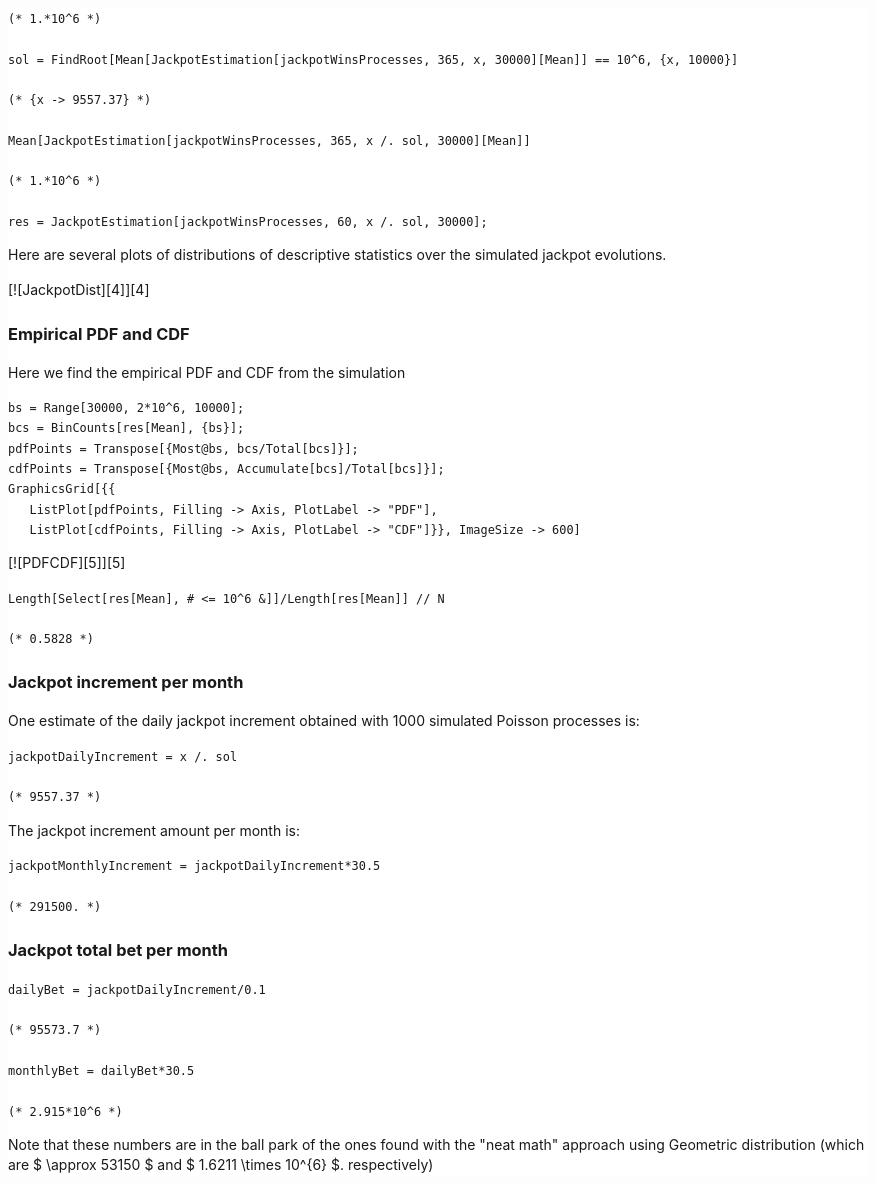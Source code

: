     (* 1.*10^6 *)

    sol = FindRoot[Mean[JackpotEstimation[jackpotWinsProcesses, 365, x, 30000][Mean]] == 10^6, {x, 10000}]

    (* {x -> 9557.37} *)

    Mean[JackpotEstimation[jackpotWinsProcesses, 365, x /. sol, 30000][Mean]]

    (* 1.*10^6 *)

    res = JackpotEstimation[jackpotWinsProcesses, 60, x /. sol, 30000];

Here are several plots of distributions of descriptive statistics over the simulated jackpot evolutions.

[![JackpotDist][4]][4]

### Empirical PDF and CDF 

Here we find the empirical PDF and CDF from the simulation

    bs = Range[30000, 2*10^6, 10000];
    bcs = BinCounts[res[Mean], {bs}];
    pdfPoints = Transpose[{Most@bs, bcs/Total[bcs]}];
    cdfPoints = Transpose[{Most@bs, Accumulate[bcs]/Total[bcs]}];
    GraphicsGrid[{{
       ListPlot[pdfPoints, Filling -> Axis, PlotLabel -> "PDF"],
       ListPlot[cdfPoints, Filling -> Axis, PlotLabel -> "CDF"]}}, ImageSize -> 600]

[![PDFCDF][5]][5]

    Length[Select[res[Mean], # <= 10^6 &]]/Length[res[Mean]] // N

    (* 0.5828 *)

### Jackpot increment per month

One estimate of the daily jackpot increment obtained with 1000 simulated Poisson processes is:

    jackpotDailyIncrement = x /. sol

    (* 9557.37 *)

The jackpot increment amount per month is:

    jackpotMonthlyIncrement = jackpotDailyIncrement*30.5

    (* 291500. *)

### Jackpot total bet per month

    dailyBet = jackpotDailyIncrement/0.1

    (* 95573.7 *)

    monthlyBet = dailyBet*30.5

    (* 2.915*10^6 *)

Note that these numbers are in the ball park of the ones found with the "neat math" approach using Geometric distribution (which are $ \approx 53150 $ and $ 1.6211 \times 10^{6} $. respectively)
